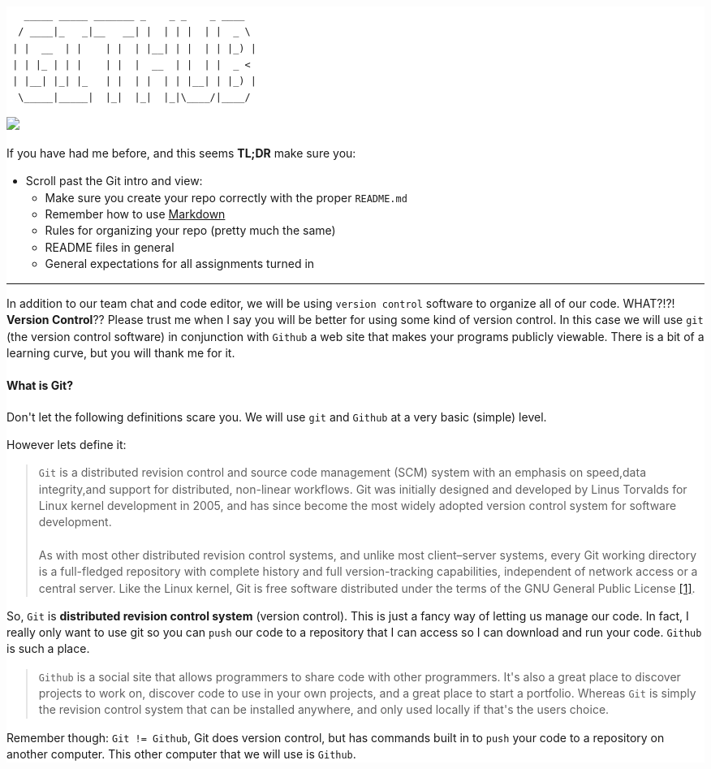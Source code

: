 ```
   _____ _____ _______ _    _ _    _ ____
  / ____|_   _|__   __| |  | | |  | |  _ \
 | |  __  | |    | |  | |__| | |  | | |_) |
 | | |_ | | |    | |  |  __  | |  | |  _ <
 | |__| |_| |_   | |  | |  | | |__| | |_) |
  \_____|_____|  |_|  |_|  |_|\____/|____/
```

<img src="https://images2.imgbox.com/f6/ef/TN71JNV8_o.png" width="100">

If you have had me before, and this seems **TL;DR** make sure you:

- Scroll past the Git intro and view:
  - Make sure you create your repo correctly with the proper `README.md`
  - Remember how to use [Markdown](https://guides.Github.com/features/mastering-markdown/)
  - Rules for organizing your repo (pretty much the same)
  - README files in general
  - General expectations for all assignments turned in

---

In addition to our team chat and code editor, we will be using `version control` software to organize all of our code. WHAT?!?! **Version Control**?? Please trust me when I say you will be better for using some kind of version control. In this case we will use `git` (the version control software) in conjunction with `Github` a web site that makes your programs publicly viewable. There is a bit of a learning curve, but you will thank me for it.

#### What is Git?

Don't let the following definitions scare you. We will use `git` and `Github` at a very basic (simple) level.

However lets define it:

> `Git` is a distributed revision control and source code management (SCM) system with an emphasis on speed,data integrity,and support for distributed, non-linear workflows. Git was initially designed and developed by Linus Torvalds for Linux kernel development in 2005, and has since become the most widely adopted version control system for software development.<br><br>
> As with most other distributed revision control systems, and unlike most client–server systems, every Git working directory is a full-fledged repository with complete history and full version-tracking capabilities, independent of network access or a central server. Like the Linux kernel, Git is free software distributed under the terms of the GNU General Public License [[1]](http://en.wikipedia.org/wiki/Git_(software)).

So, `Git` is **distributed revision control system** (version control). This is just a fancy way of letting us manage our code. In fact, I really only want to use git so you can `push` our code to a repository that I can access so I can download and run your code. `Github` is such a place.

> `Github` is a social site that allows programmers to share code with other programmers. It's also a great place to discover projects to work on, discover code to use in your own projects, and a great place to start a portfolio. Whereas `Git` is simply the revision control system that can be installed anywhere, and only used locally if that's the users choice.

Remember though: `Git != Github`, Git does version control, but has commands built in to `push` your code to a repository on another computer. This other computer that we will use is `Github`.

